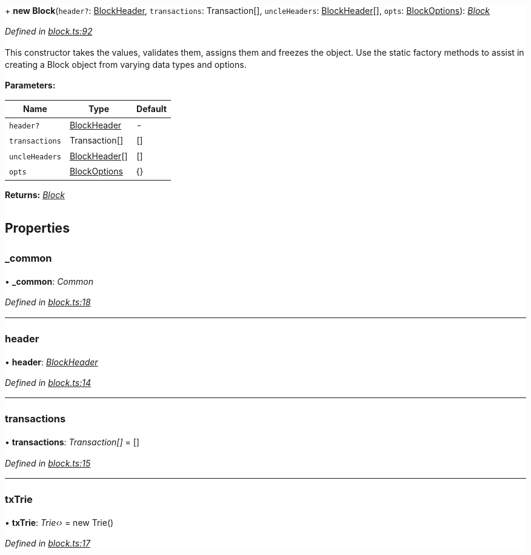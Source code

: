 \+ **new Block**(`header?`: [BlockHeader](_header_.blockheader.md), `transactions`: Transaction[], `uncleHeaders`: [BlockHeader](_header_.blockheader.md)[], `opts`: [BlockOptions](../interfaces/_index_.blockoptions.md)): *[Block](_block_.block.md)*

*Defined in [block.ts:92](https://github.com/ethereumjs/ethereumjs-vm/blob/master/packages/block/src/block.ts#L92)*

This constructor takes the values, validates them, assigns them and freezes the object.
Use the static factory methods to assist in creating a Block object from varying data types and options.

**Parameters:**

Name | Type | Default |
------ | ------ | ------ |
`header?` | [BlockHeader](_header_.blockheader.md) | - |
`transactions` | Transaction[] | [] |
`uncleHeaders` | [BlockHeader](_header_.blockheader.md)[] | [] |
`opts` | [BlockOptions](../interfaces/_index_.blockoptions.md) | {} |

**Returns:** *[Block](_block_.block.md)*

## Properties

###  _common

• **_common**: *Common*

*Defined in [block.ts:18](https://github.com/ethereumjs/ethereumjs-vm/blob/master/packages/block/src/block.ts#L18)*

___

###  header

• **header**: *[BlockHeader](_header_.blockheader.md)*

*Defined in [block.ts:14](https://github.com/ethereumjs/ethereumjs-vm/blob/master/packages/block/src/block.ts#L14)*

___

###  transactions

• **transactions**: *Transaction[]* = []

*Defined in [block.ts:15](https://github.com/ethereumjs/ethereumjs-vm/blob/master/packages/block/src/block.ts#L15)*

___

###  txTrie

• **txTrie**: *Trie‹›* = new Trie()

*Defined in [block.ts:17](https://github.com/ethereumjs/ethereumjs-vm/blob/master/packages/block/src/block.ts#L17)*
